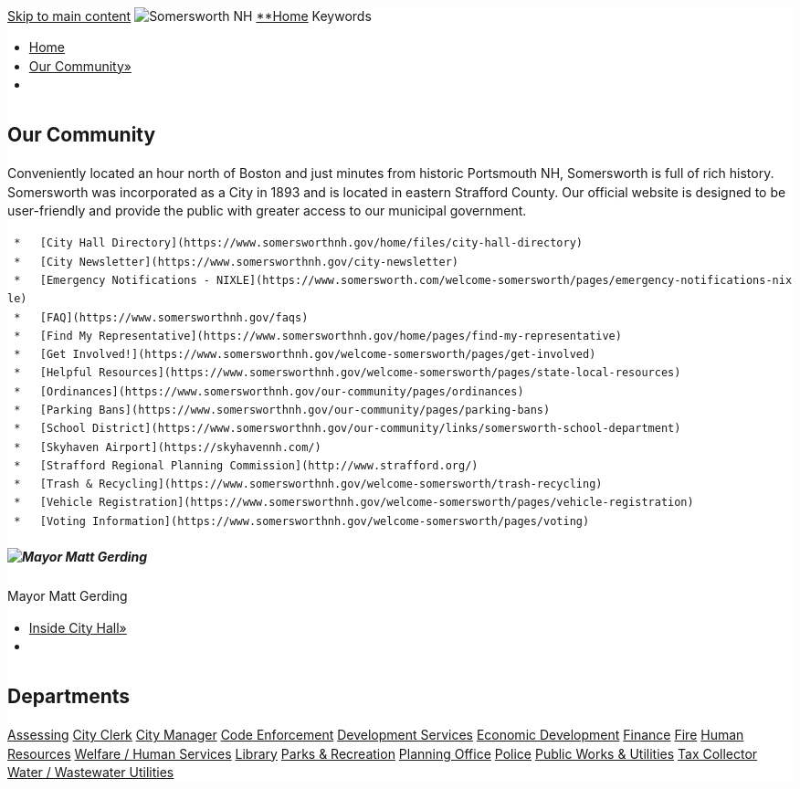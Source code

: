   [Skip to main content](#main)   ![Somersworth NH](https://www.somersworthnh.gov/sites/all/themes/custom/sites/somersworthnh/vts_somersworthnh/logo.png)   [**Home](https://www.somersworthnh.gov/)  Keywords 

 *  [Home](/) 
 *  [Our Community»](/welcome-somersworth) 
   *      

## Our Community    

 Conveniently located an hour north of Boston and just minutes from historic Portsmouth NH, Somersworth is full of rich history. Somersworth was incorporated as a City in 1893 and is located in eastern Strafford County. Our official website is designed to be user-friendly and provide the public with greater access to our municipal government.     

     

     *   [City Hall Directory](https://www.somersworthnh.gov/home/files/city-hall-directory)  
     *   [City Newsletter](https://www.somersworthnh.gov/city-newsletter)  
     *   [Emergency Notifications - NIXLE](https://www.somersworth.com/welcome-somersworth/pages/emergency-notifications-nixle)  
     *   [FAQ](https://www.somersworthnh.gov/faqs)  
     *   [Find My Representative](https://www.somersworthnh.gov/home/pages/find-my-representative)  
     *   [Get Involved!](https://www.somersworthnh.gov/welcome-somersworth/pages/get-involved)  
     *   [Helpful Resources](https://www.somersworthnh.gov/welcome-somersworth/pages/state-local-resources)  
     *   [Ordinances](https://www.somersworthnh.gov/our-community/pages/ordinances)  
     *   [Parking Bans](https://www.somersworthnh.gov/our-community/pages/parking-bans)  
     *   [School District](https://www.somersworthnh.gov/our-community/links/somersworth-school-department)  
     *   [Skyhaven Airport](https://skyhavennh.com/)  
     *   [Strafford Regional Planning Commission](http://www.strafford.org/)  
     *   [Trash & Recycling](https://www.somersworthnh.gov/welcome-somersworth/trash-recycling)  
     *   [Vehicle Registration](https://www.somersworthnh.gov/welcome-somersworth/pages/vehicle-registration)  
     *   [Voting Information](https://www.somersworthnh.gov/welcome-somersworth/pages/voting)      

#####  ![Mayor Matt Gerding](https://www.somersworthnh.gov/sites/g/files/vyhlif1226/f/resize/imce/mattgerdingmayor_1-299x299.jpeg)     

Mayor Matt Gerding    

 *  [Inside City Hall»](/city-hall-directory) 
   *      

## Departments    

  [Assessing](https://www.somersworthnh.gov/assessing)   [City Clerk](https://www.somersworthnh.gov/city-clerk)   [City Manager](https://www.somersworthnh.gov/city-manager)   [Code Enforcement](https://www.somersworthnh.gov/code-enforcement)   [Development Services](https://www.somersworthnh.gov/development-services)   [Economic Development](https://www.somersworthnh.gov/economic-development)   [Finance](https://www.somersworthnh.gov/finance)   [Fire](https://www.somersworthnh.gov/fire)   [Human Resources](https://www.somersworthnh.gov/human-resources)   [Welfare / Human Services](https://www.somersworthnh.gov/human-services-welfare)   [Library](https://www.somersworthnh.gov/somersworth-public-library)   [Parks & Recreation](https://www.somersworthnh.gov/parks-recreation)   [Planning Office](https://www.somersworthnh.gov/planning-office)   [Police](https://www.somersworthnh.gov/police)   [Public Works & Utilities](https://www.somersworthnh.gov/public-works)   [Tax Collector](https://www.somersworthnh.gov/tax-collector)   [Water / Wastewater Utilities](https://www.somersworthnh.gov/water-wastewater-utilities)      
